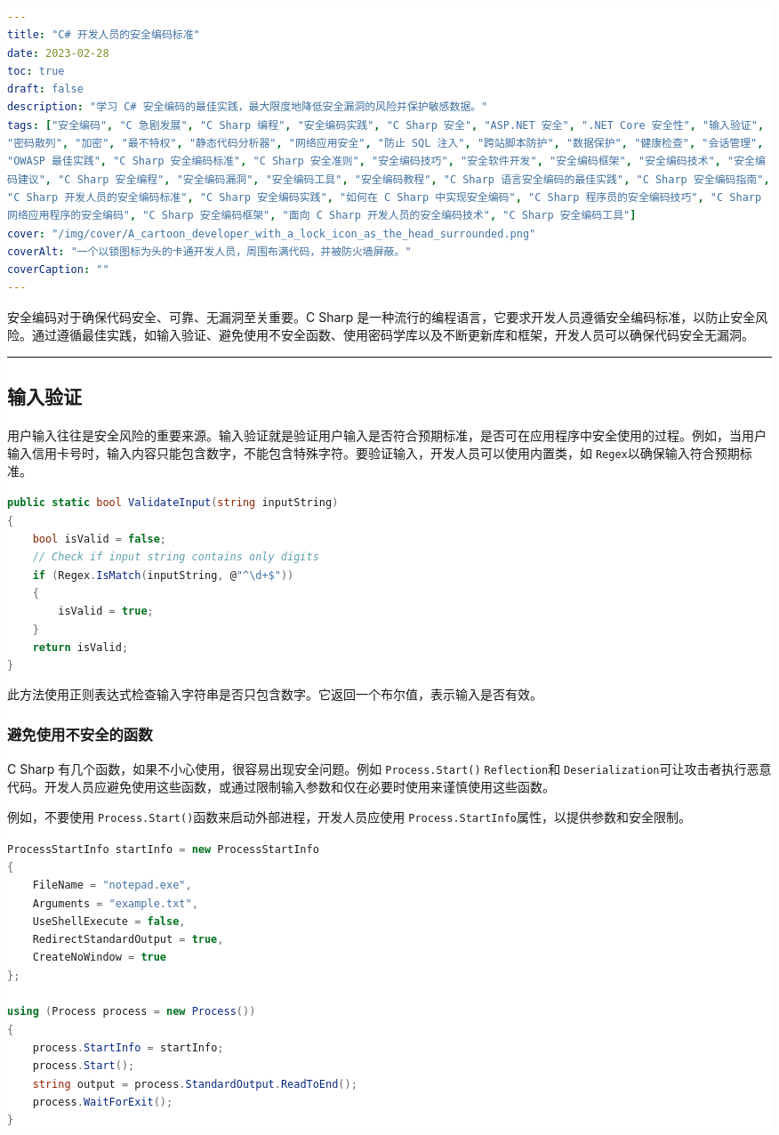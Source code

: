 ```yaml
---
title: "C# 开发人员的安全编码标准"
date: 2023-02-28
toc: true
draft: false
description: "学习 C# 安全编码的最佳实践，最大限度地降低安全漏洞的风险并保护敏感数据。"
tags: ["安全编码", "C 急剧发展", "C Sharp 编程", "安全编码实践", "C Sharp 安全", "ASP.NET 安全", ".NET Core 安全性", "输入验证", "密码散列", "加密", "最不特权", "静态代码分析器", "网络应用安全", "防止 SQL 注入", "跨站脚本防护", "数据保护", "健康检查", "会话管理", "OWASP 最佳实践", "C Sharp 安全编码标准", "C Sharp 安全准则", "安全编码技巧", "安全软件开发", "安全编码框架", "安全编码技术", "安全编码建议", "C Sharp 安全编程", "安全编码漏洞", "安全编码工具", "安全编码教程", "C Sharp 语言安全编码的最佳实践", "C Sharp 安全编码指南", "C Sharp 开发人员的安全编码标准", "C Sharp 安全编码实践", "如何在 C Sharp 中实现安全编码", "C Sharp 程序员的安全编码技巧", "C Sharp 网络应用程序的安全编码", "C Sharp 安全编码框架", "面向 C Sharp 开发人员的安全编码技术", "C Sharp 安全编码工具"]
cover: "/img/cover/A_cartoon_developer_with_a_lock_icon_as_the_head_surrounded.png"
coverAlt: "一个以锁图标为头的卡通开发人员，周围布满代码，并被防火墙屏蔽。"
coverCaption: ""
---
```


安全编码对于确保代码安全、可靠、无漏洞至关重要。C Sharp 是一种流行的编程语言，它要求开发人员遵循安全编码标准，以防止安全风险。通过遵循最佳实践，如输入验证、避免使用不安全函数、使用密码学库以及不断更新库和框架，开发人员可以确保代码安全无漏洞。

_____

## 输入验证

用户输入往往是安全风险的重要来源。输入验证就是验证用户输入是否符合预期标准，是否可在应用程序中安全使用的过程。例如，当用户输入信用卡号时，输入内容只能包含数字，不能包含特殊字符。要验证输入，开发人员可以使用内置类，如 `Regex`以确保输入符合预期标准。

```csharp
public static bool ValidateInput(string inputString)
{
    bool isValid = false;
    // Check if input string contains only digits
    if (Regex.IsMatch(inputString, @"^\d+$"))
    {
        isValid = true;
    }
    return isValid;
}
```

此方法使用正则表达式检查输入字符串是否只包含数字。它返回一个布尔值，表示输入是否有效。

### 避免使用不安全的函数
C Sharp 有几个函数，如果不小心使用，很容易出现安全问题。例如 `Process.Start()` `Reflection`和 `Deserialization`可让攻击者执行恶意代码。开发人员应避免使用这些函数，或通过限制输入参数和仅在必要时使用来谨慎使用这些函数。

例如，不要使用 `Process.Start()`函数来启动外部进程，开发人员应使用 `Process.StartInfo`属性，以提供参数和安全限制。
```csharp
ProcessStartInfo startInfo = new ProcessStartInfo
{
    FileName = "notepad.exe",
    Arguments = "example.txt",
    UseShellExecute = false,
    RedirectStandardOutput = true,
    CreateNoWindow = true
};

using (Process process = new Process())
{
    process.StartInfo = startInfo;
    process.Start();
    string output = process.StandardOutput.ReadToEnd();
    process.WaitForExit();
}
```